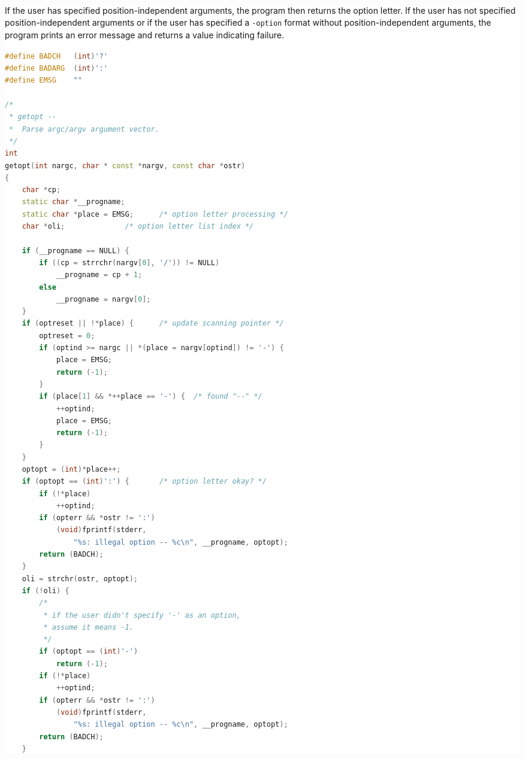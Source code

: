If the user has specified position-independent arguments, the program then returns the option letter. If the user has not specified position-independent arguments or if the user has specified a `-option` format without position-independent arguments, the program prints an error message and returns a value indicating failure.


```cpp
#define	BADCH	(int)'?'
#define	BADARG	(int)':'
#define	EMSG	""

/*
 * getopt --
 *	Parse argc/argv argument vector.
 */
int
getopt(int nargc, char * const *nargv, const char *ostr)
{
	char *cp;
	static char *__progname;
	static char *place = EMSG;		/* option letter processing */
	char *oli;				/* option letter list index */

	if (__progname == NULL) {
		if ((cp = strrchr(nargv[0], '/')) != NULL)
			__progname = cp + 1;
		else
			__progname = nargv[0];
	}
	if (optreset || !*place) {		/* update scanning pointer */
		optreset = 0;
		if (optind >= nargc || *(place = nargv[optind]) != '-') {
			place = EMSG;
			return (-1);
		}
		if (place[1] && *++place == '-') {	/* found "--" */
			++optind;
			place = EMSG;
			return (-1);
		}
	}
	optopt = (int)*place++;
	if (optopt == (int)':') {		/* option letter okay? */
		if (!*place)
			++optind;
		if (opterr && *ostr != ':')
			(void)fprintf(stderr,
			    "%s: illegal option -- %c\n", __progname, optopt);
		return (BADCH);
	}
	oli = strchr(ostr, optopt);
	if (!oli) {
		/*
		 * if the user didn't specify '-' as an option,
		 * assume it means -1.
		 */
		if (optopt == (int)'-')
			return (-1);
		if (!*place)
			++optind;
		if (opterr && *ostr != ':')
			(void)fprintf(stderr,
			    "%s: illegal option -- %c\n", __progname, optopt);
		return (BADCH);
	}
```